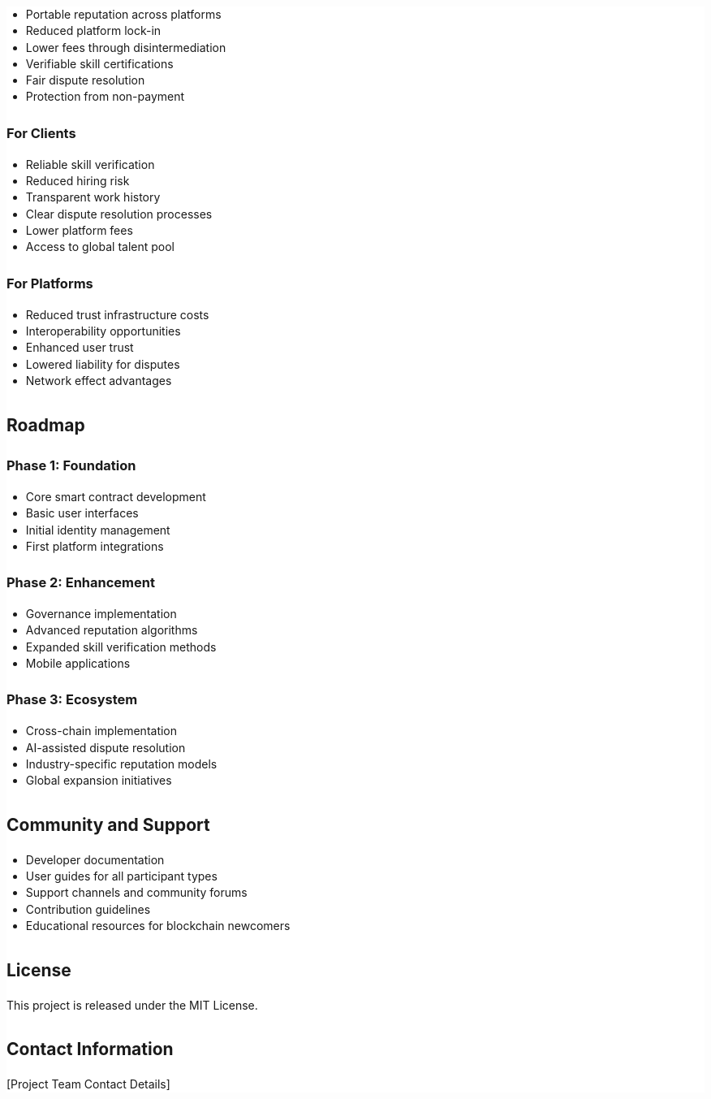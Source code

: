 - Portable reputation across platforms
- Reduced platform lock-in
- Lower fees through disintermediation
- Verifiable skill certifications
- Fair dispute resolution
- Protection from non-payment

### For Clients

- Reliable skill verification
- Reduced hiring risk
- Transparent work history
- Clear dispute resolution processes
- Lower platform fees
- Access to global talent pool

### For Platforms

- Reduced trust infrastructure costs
- Interoperability opportunities
- Enhanced user trust
- Lowered liability for disputes
- Network effect advantages

## Roadmap

### Phase 1: Foundation

- Core smart contract development
- Basic user interfaces
- Initial identity management
- First platform integrations

### Phase 2: Enhancement

- Governance implementation
- Advanced reputation algorithms
- Expanded skill verification methods
- Mobile applications

### Phase 3: Ecosystem

- Cross-chain implementation
- AI-assisted dispute resolution
- Industry-specific reputation models
- Global expansion initiatives

## Community and Support

- Developer documentation
- User guides for all participant types
- Support channels and community forums
- Contribution guidelines
- Educational resources for blockchain newcomers

## License

This project is released under the MIT License.

## Contact Information

[Project Team Contact Details]
